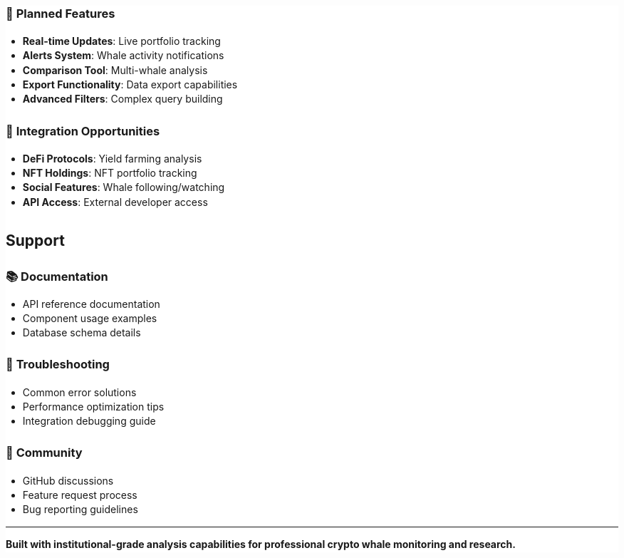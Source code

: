 ### 🔮 **Planned Features**
- **Real-time Updates**: Live portfolio tracking
- **Alerts System**: Whale activity notifications
- **Comparison Tool**: Multi-whale analysis
- **Export Functionality**: Data export capabilities
- **Advanced Filters**: Complex query building

### 🎯 **Integration Opportunities**
- **DeFi Protocols**: Yield farming analysis
- **NFT Holdings**: NFT portfolio tracking
- **Social Features**: Whale following/watching
- **API Access**: External developer access

## Support

### 📚 **Documentation**
- API reference documentation
- Component usage examples
- Database schema details

### 🐛 **Troubleshooting**
- Common error solutions
- Performance optimization tips
- Integration debugging guide

### 💬 **Community**
- GitHub discussions
- Feature request process
- Bug reporting guidelines

---

**Built with institutional-grade analysis capabilities for professional crypto whale monitoring and research.**